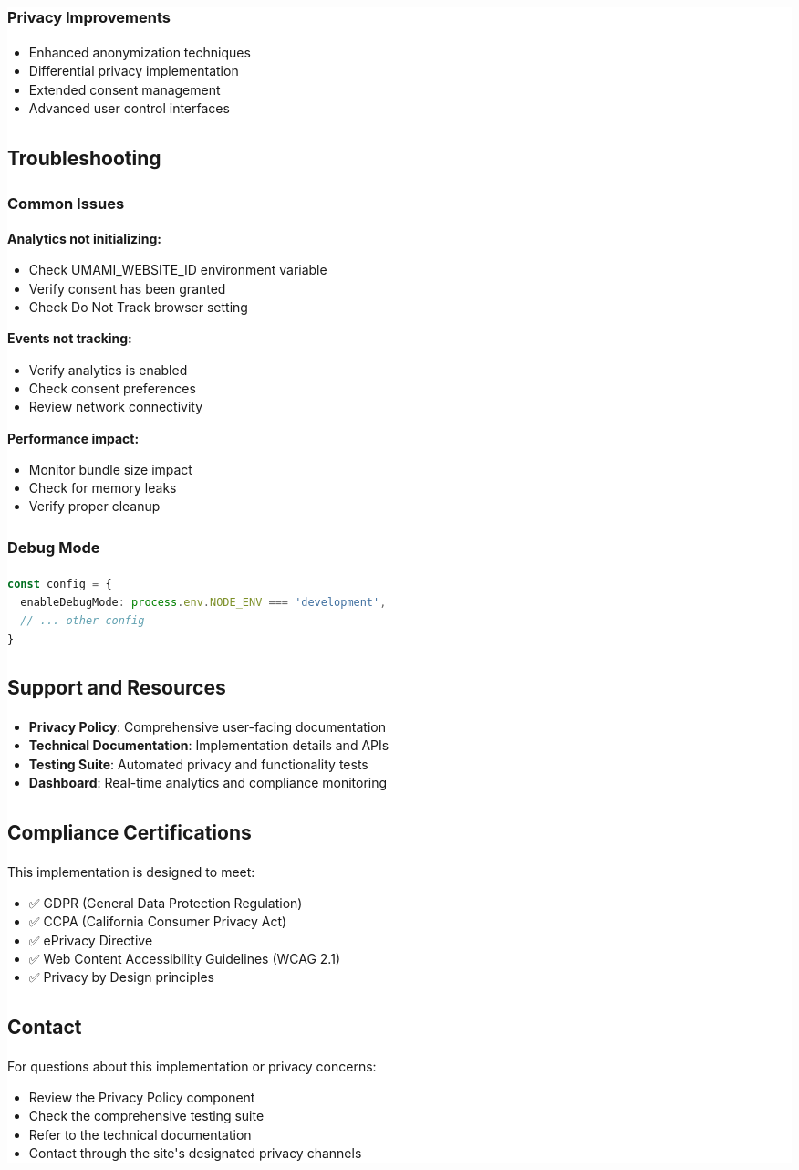 ### Privacy Improvements
- Enhanced anonymization techniques
- Differential privacy implementation
- Extended consent management
- Advanced user control interfaces

## Troubleshooting

### Common Issues

**Analytics not initializing:**
- Check UMAMI_WEBSITE_ID environment variable
- Verify consent has been granted
- Check Do Not Track browser setting

**Events not tracking:**
- Verify analytics is enabled
- Check consent preferences
- Review network connectivity

**Performance impact:**
- Monitor bundle size impact
- Check for memory leaks
- Verify proper cleanup

### Debug Mode

```typescript
const config = {
  enableDebugMode: process.env.NODE_ENV === 'development',
  // ... other config
}
```

## Support and Resources

- **Privacy Policy**: Comprehensive user-facing documentation
- **Technical Documentation**: Implementation details and APIs
- **Testing Suite**: Automated privacy and functionality tests
- **Dashboard**: Real-time analytics and compliance monitoring

## Compliance Certifications

This implementation is designed to meet:
- ✅ GDPR (General Data Protection Regulation)
- ✅ CCPA (California Consumer Privacy Act)
- ✅ ePrivacy Directive
- ✅ Web Content Accessibility Guidelines (WCAG 2.1)
- ✅ Privacy by Design principles

## Contact

For questions about this implementation or privacy concerns:
- Review the Privacy Policy component
- Check the comprehensive testing suite
- Refer to the technical documentation
- Contact through the site's designated privacy channels